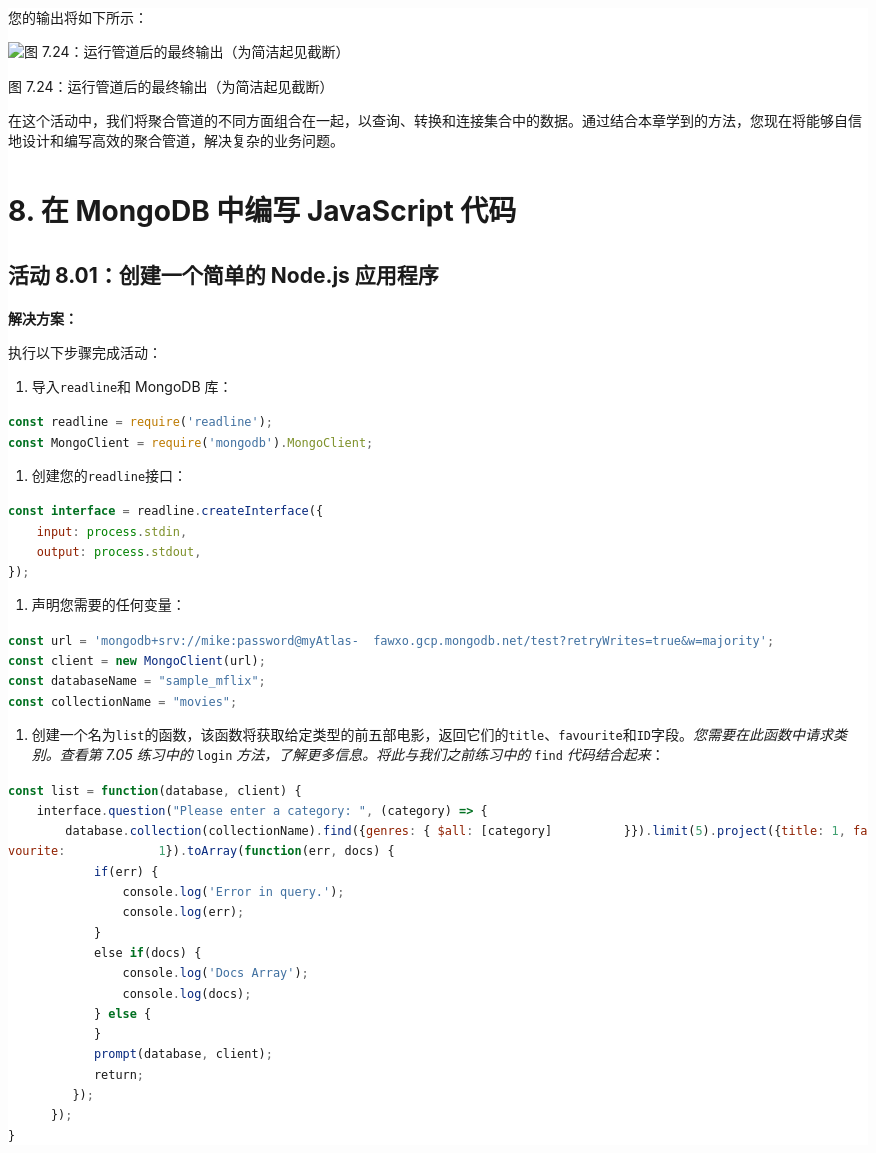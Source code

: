 您的输出将如下所示：

![图 7.24：运行管道后的最终输出（为简洁起见截断）](https://github.com/OpenDocCN/freelearn-db-zh/raw/master/docs/mongo-fund/img/B15507_07_24.jpg)

图 7.24：运行管道后的最终输出（为简洁起见截断）

在这个活动中，我们将聚合管道的不同方面组合在一起，以查询、转换和连接集合中的数据。通过结合本章学到的方法，您现在将能够自信地设计和编写高效的聚合管道，解决复杂的业务问题。

# 8\. 在 MongoDB 中编写 JavaScript 代码

## 活动 8.01：创建一个简单的 Node.js 应用程序

**解决方案：**

执行以下步骤完成活动：

1.  导入`readline`和 MongoDB 库：

```js
const readline = require('readline');
const MongoClient = require('mongodb').MongoClient;
```

1.  创建您的`readline`接口：

```js
const interface = readline.createInterface({
    input: process.stdin,
    output: process.stdout,
});
```

1.  声明您需要的任何变量：

```js
const url = 'mongodb+srv://mike:password@myAtlas-  fawxo.gcp.mongodb.net/test?retryWrites=true&w=majority';
const client = new MongoClient(url);
const databaseName = "sample_mflix";
const collectionName = "movies";
```

1.  创建一个名为`list`的函数，该函数将获取给定类型的前五部电影，返回它们的`title`、`favourite`和`ID`字段。*您需要在此函数中请求类别。查看第 7.05 练习中的* `login` *方法，了解更多信息。将此与我们之前练习中的* `find` *代码结合起来*：

```js
const list = function(database, client) {
    interface.question("Please enter a category: ", (category) => {
        database.collection(collectionName).find({genres: { $all: [category]          }}).limit(5).project({title: 1, favourite:             1}).toArray(function(err, docs) {
            if(err) {
                console.log('Error in query.');
                console.log(err);
            }
            else if(docs) {
                console.log('Docs Array');
                console.log(docs);
            } else {
            }
            prompt(database, client);
            return;
         });
      });
}
```
